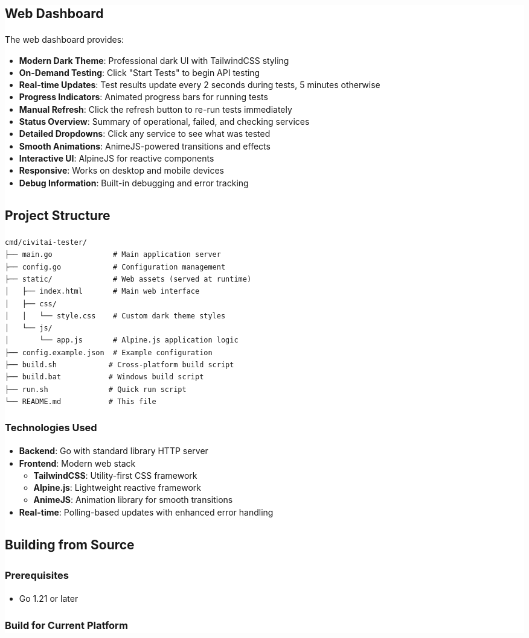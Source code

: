 ## Web Dashboard

The web dashboard provides:

- **Modern Dark Theme**: Professional dark UI with TailwindCSS styling
- **On-Demand Testing**: Click "Start Tests" to begin API testing
- **Real-time Updates**: Test results update every 2 seconds during tests, 5 minutes otherwise
- **Progress Indicators**: Animated progress bars for running tests
- **Manual Refresh**: Click the refresh button to re-run tests immediately
- **Status Overview**: Summary of operational, failed, and checking services
- **Detailed Dropdowns**: Click any service to see what was tested
- **Smooth Animations**: AnimeJS-powered transitions and effects
- **Interactive UI**: AlpineJS for reactive components
- **Responsive**: Works on desktop and mobile devices
- **Debug Information**: Built-in debugging and error tracking

## Project Structure

```
cmd/civitai-tester/
├── main.go              # Main application server
├── config.go            # Configuration management
├── static/              # Web assets (served at runtime)
│   ├── index.html       # Main web interface
│   ├── css/
│   │   └── style.css    # Custom dark theme styles
│   └── js/
│       └── app.js       # Alpine.js application logic
├── config.example.json  # Example configuration
├── build.sh            # Cross-platform build script
├── build.bat           # Windows build script
├── run.sh              # Quick run script
└── README.md           # This file
```

### Technologies Used

- **Backend**: Go with standard library HTTP server
- **Frontend**: Modern web stack
  - **TailwindCSS**: Utility-first CSS framework
  - **Alpine.js**: Lightweight reactive framework
  - **AnimeJS**: Animation library for smooth transitions
- **Real-time**: Polling-based updates with enhanced error handling

## Building from Source

### Prerequisites

- Go 1.21 or later

### Build for Current Platform
